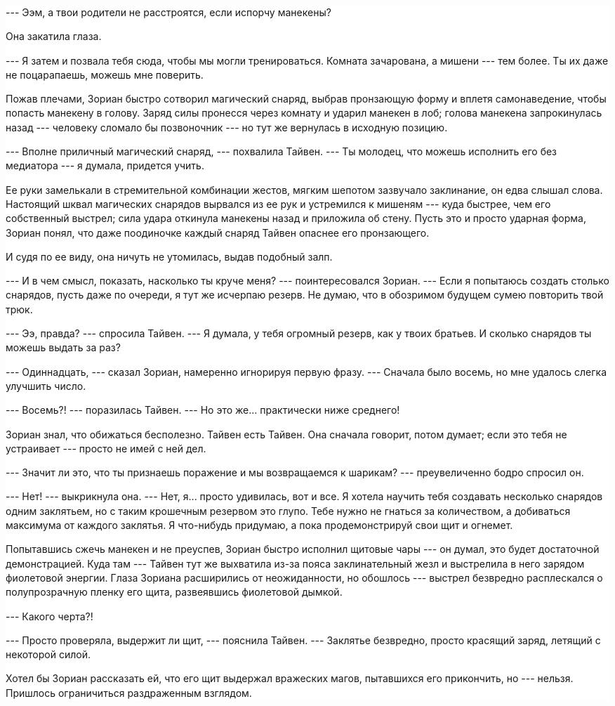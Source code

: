 --- Ээм, а твои родители не расстроятся, если испорчу манекены?

Она закатила глаза.

--- Я затем и позвала тебя сюда, чтобы мы могли тренироваться. Комната зачарована, а мишени --- тем более. Ты их даже не поцарапаешь, можешь мне поверить.

Пожав плечами, Зориан быстро сотворил магический снаряд, выбрав пронзающую форму и вплетя самонаведение, чтобы попасть манекену в голову. Заряд силы пронесся через комнату и ударил манекен в лоб; голова манекена запрокинулась назад --- человеку сломало бы позвоночник --- но тут же вернулась в исходную позицию.

--- Вполне приличный магический снаряд, --- похвалила Тайвен. --- Ты молодец, что можешь исполнить его без медиатора --- я думала, придется учить.

Ее руки замелькали в стремительной комбинации жестов, мягким шепотом зазвучало заклинание, он едва слышал слова. Настоящий шквал магических снарядов вырвался из ее рук и устремился к мишеням --- куда быстрее, чем его собственный выстрел; сила удара откинула манекены назад и приложила об стену. Пусть это и просто ударная форма, Зориан понял, что даже поодиночке каждый снаряд Тайвен опаснее его пронзающего.

И судя по ее виду, она ничуть не утомилась, выдав подобный залп.

--- И в чем смысл, показать, насколько ты круче меня? --- поинтересовался Зориан. --- Если я попытаюсь создать столько снарядов, пусть даже по очереди, я тут же исчерпаю резерв. Не думаю, что в обозримом будущем сумею повторить твой трюк.

--- Ээ, правда? --- спросила Тайвен. --- Я думала, у тебя огромный резерв, как у твоих братьев. И сколько снарядов ты можешь выдать за раз?

--- Одиннадцать, --- сказал Зориан, намеренно игнорируя первую фразу. --- Сначала было восемь, но мне удалось слегка улучшить число.

--- Восемь?! --- поразилась Тайвен. --- Но это же... практически ниже среднего!

Зориан знал, что обижаться бесполезно. Тайвен есть Тайвен. Она сначала говорит, потом думает; если это тебя не устраивает --- просто не имей с ней дел.

--- Значит ли это, что ты признаешь поражение и мы возвращаемся к шарикам? --- преувеличенно бодро спросил он.

--- Нет! --- выкрикнула она. --- Нет, я... просто удивилась, вот и все. Я хотела научить тебя создавать несколько снарядов одним заклятьем, но с таким крошечным резервом это глупо. Тебе нужно не гнаться за количеством, а добиваться максимума от каждого заклятья. Я что-нибудь придумаю, а пока продемонстрируй свои щит и огнемет.

Попытавшись сжечь манекен и не преуспев, Зориан быстро исполнил щитовые чары --- он думал, это будет достаточной демонстрацией. Куда там --- Тайвен тут же выхватила из-за пояса заклинательный жезл и выстрелила в него зарядом фиолетовой энергии. Глаза Зориана расширились от неожиданности, но обошлось --- выстрел безвредно расплескался о полупрозрачную пленку его щита, развеявшись фиолетовой дымкой.

--- Какого черта?!

--- Просто проверяла, выдержит ли щит, --- пояснила Тайвен. --- Заклятье безвредно, просто красящий заряд, летящий с некоторой силой.

Хотел бы Зориан рассказать ей, что его щит выдержал вражеских магов, пытавшихся его прикончить, но --- нельзя. Пришлось ограничиться раздраженным взглядом.
